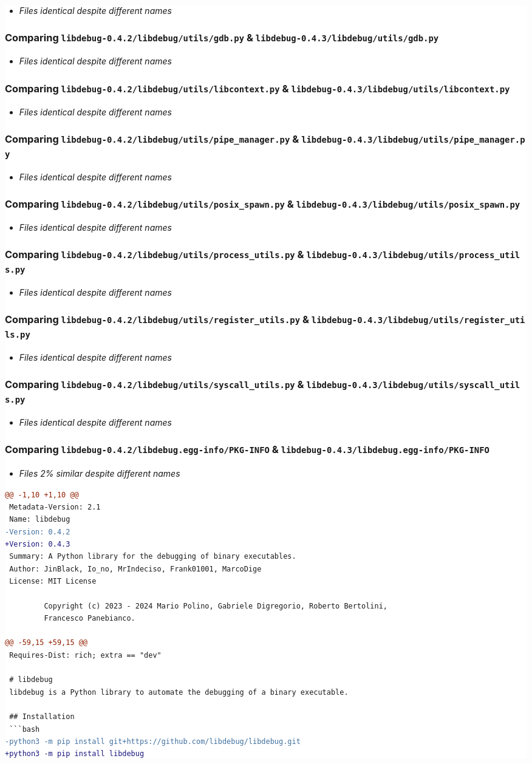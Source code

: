  * *Files identical despite different names*

### Comparing `libdebug-0.4.2/libdebug/utils/gdb.py` & `libdebug-0.4.3/libdebug/utils/gdb.py`

 * *Files identical despite different names*

### Comparing `libdebug-0.4.2/libdebug/utils/libcontext.py` & `libdebug-0.4.3/libdebug/utils/libcontext.py`

 * *Files identical despite different names*

### Comparing `libdebug-0.4.2/libdebug/utils/pipe_manager.py` & `libdebug-0.4.3/libdebug/utils/pipe_manager.py`

 * *Files identical despite different names*

### Comparing `libdebug-0.4.2/libdebug/utils/posix_spawn.py` & `libdebug-0.4.3/libdebug/utils/posix_spawn.py`

 * *Files identical despite different names*

### Comparing `libdebug-0.4.2/libdebug/utils/process_utils.py` & `libdebug-0.4.3/libdebug/utils/process_utils.py`

 * *Files identical despite different names*

### Comparing `libdebug-0.4.2/libdebug/utils/register_utils.py` & `libdebug-0.4.3/libdebug/utils/register_utils.py`

 * *Files identical despite different names*

### Comparing `libdebug-0.4.2/libdebug/utils/syscall_utils.py` & `libdebug-0.4.3/libdebug/utils/syscall_utils.py`

 * *Files identical despite different names*

### Comparing `libdebug-0.4.2/libdebug.egg-info/PKG-INFO` & `libdebug-0.4.3/libdebug.egg-info/PKG-INFO`

 * *Files 2% similar despite different names*

```diff
@@ -1,10 +1,10 @@
 Metadata-Version: 2.1
 Name: libdebug
-Version: 0.4.2
+Version: 0.4.3
 Summary: A Python library for the debugging of binary executables.
 Author: JinBlack, Io_no, MrIndeciso, Frank01001, MarcoDige
 License: MIT License
         
         Copyright (c) 2023 - 2024 Mario Polino, Gabriele Digregorio, Roberto Bertolini, 
         Francesco Panebianco.
         
@@ -59,15 +59,15 @@
 Requires-Dist: rich; extra == "dev"
 
 # libdebug
 libdebug is a Python library to automate the debugging of a binary executable.
 
 ## Installation
 ```bash
-python3 -m pip install git+https://github.com/libdebug/libdebug.git
+python3 -m pip install libdebug
 ```